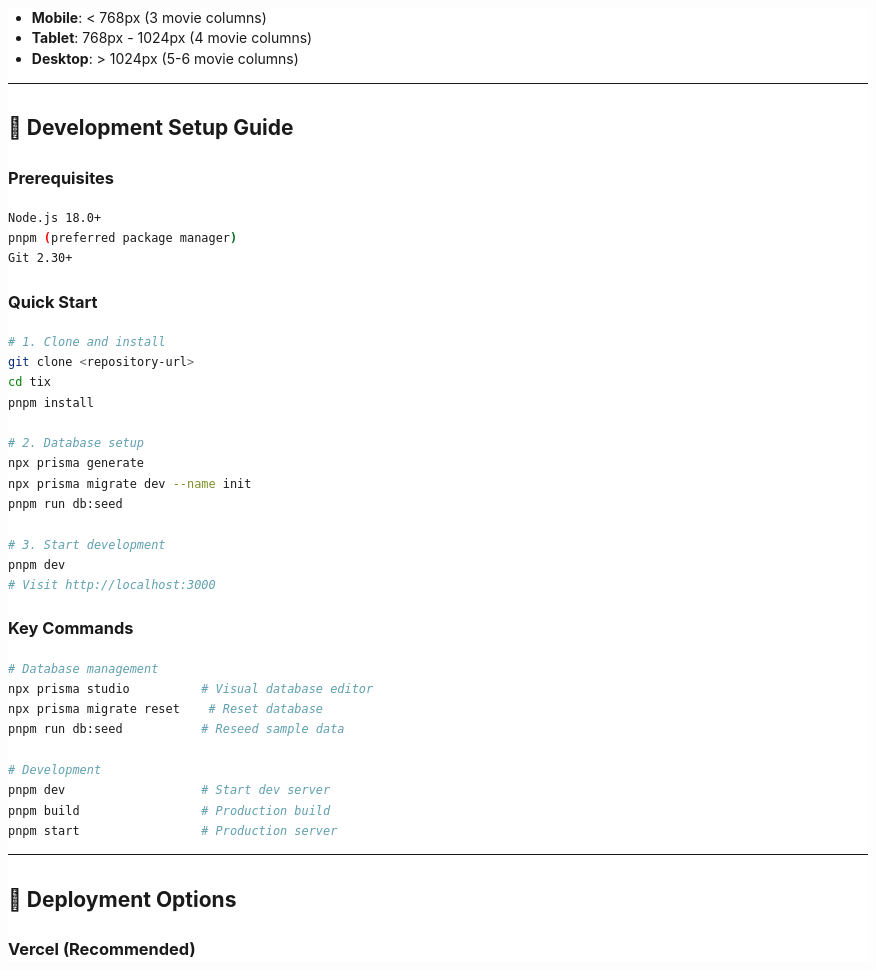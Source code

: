 - **Mobile**: < 768px (3 movie columns)
- **Tablet**: 768px - 1024px (4 movie columns)
- **Desktop**: > 1024px (5-6 movie columns)

---

## 🔧 Development Setup Guide

### Prerequisites

```bash
Node.js 18.0+
pnpm (preferred package manager)
Git 2.30+
```

### Quick Start

```bash
# 1. Clone and install
git clone <repository-url>
cd tix
pnpm install

# 2. Database setup
npx prisma generate
npx prisma migrate dev --name init
pnpm run db:seed

# 3. Start development
pnpm dev
# Visit http://localhost:3000
```

### Key Commands

```bash
# Database management
npx prisma studio          # Visual database editor
npx prisma migrate reset    # Reset database
pnpm run db:seed           # Reseed sample data

# Development
pnpm dev                   # Start dev server
pnpm build                 # Production build
pnpm start                 # Production server
```

---

## 🚀 Deployment Options

### Vercel (Recommended)
